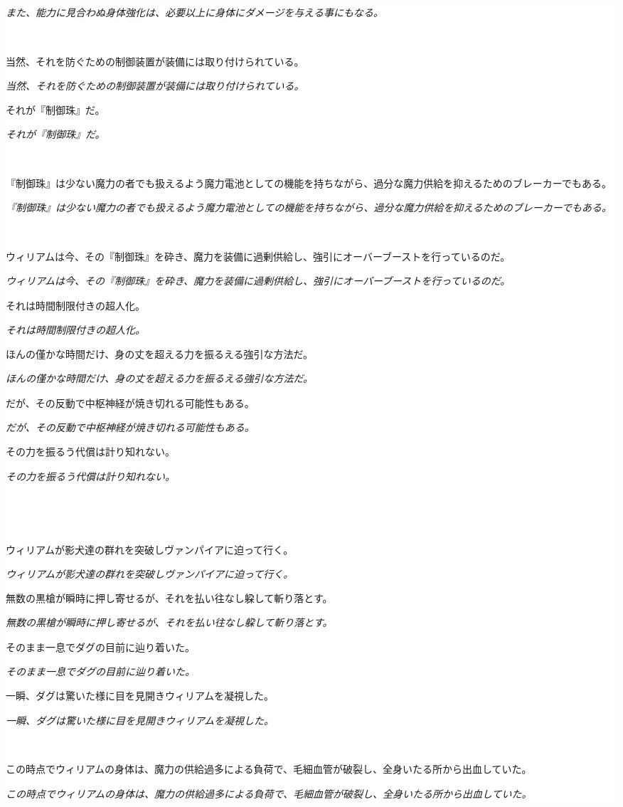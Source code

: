 *また、能力に見合わぬ身体強化は、必要以上に身体にダメージを与える事にもなる。*

&nbsp;

当然、それを防ぐための制御装置が装備には取り付けられている。

*当然、それを防ぐための制御装置が装備には取り付けられている。*

それが『制御珠』だ。

*それが『制御珠』だ。*

&nbsp;

『制御珠』は少ない魔力の者でも扱えるよう魔力電池としての機能を持ちながら、過分な魔力供給を抑えるためのブレーカーでもある。

*『制御珠』は少ない魔力の者でも扱えるよう魔力電池としての機能を持ちながら、過分な魔力供給を抑えるためのブレーカーでもある。*

&nbsp;

ウィリアムは今、その『制御珠』を砕き、魔力を装備に過剰供給し、強引にオーバーブーストを行っているのだ。

*ウィリアムは今、その『制御珠』を砕き、魔力を装備に過剰供給し、強引にオーバーブーストを行っているのだ。*

それは時間制限付きの超人化。

*それは時間制限付きの超人化。*

ほんの僅かな時間だけ、身の丈を超える力を振るえる強引な方法だ。

*ほんの僅かな時間だけ、身の丈を超える力を振るえる強引な方法だ。*

だが、その反動で中枢神経が焼き切れる可能性もある。

*だが、その反動で中枢神経が焼き切れる可能性もある。*

その力を振るう代償は計り知れない。

*その力を振るう代償は計り知れない。*

&nbsp;

&nbsp;

ウィリアムが影犬達の群れを突破しヴァンパイアに迫って行く。

*ウィリアムが影犬達の群れを突破しヴァンパイアに迫って行く。*

無数の黒槍が瞬時に押し寄せるが、それを払い往なし躱して斬り落とす。

*無数の黒槍が瞬時に押し寄せるが、それを払い往なし躱して斬り落とす。*

そのまま一息でダグの目前に辿り着いた。

*そのまま一息でダグの目前に辿り着いた。*

一瞬、ダグは驚いた様に目を見開きウィリアムを凝視した。

*一瞬、ダグは驚いた様に目を見開きウィリアムを凝視した。*

&nbsp;

この時点でウィリアムの身体は、魔力の供給過多による負荷で、毛細血管が破裂し、全身いたる所から出血していた。

*この時点でウィリアムの身体は、魔力の供給過多による負荷で、毛細血管が破裂し、全身いたる所から出血していた。*
